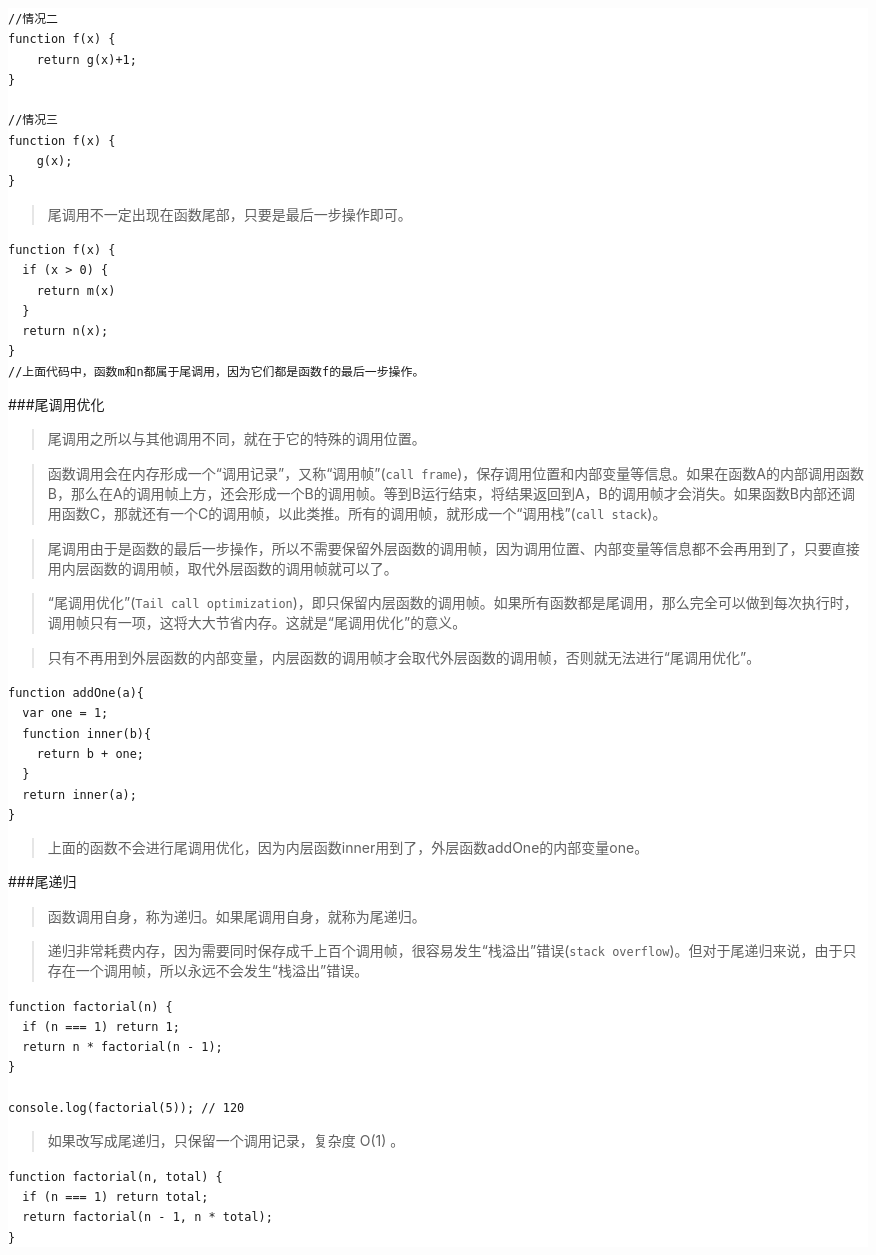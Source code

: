 	//情况二
	function f(x) {
		return g(x)+1;
	}

	//情况三
	function f(x) {
		g(x);
	}

>尾调用不一定出现在函数尾部，只要是最后一步操作即可。

	function f(x) {
	  if (x > 0) {
	    return m(x)
	  }
	  return n(x);
	}
	//上面代码中，函数m和n都属于尾调用，因为它们都是函数f的最后一步操作。

###尾调用优化
>尾调用之所以与其他调用不同，就在于它的特殊的调用位置。

>函数调用会在内存形成一个“调用记录”，又称“调用帧”(`call frame`)，保存调用位置和内部变量等信息。如果在函数A的内部调用函数B，那么在A的调用帧上方，还会形成一个B的调用帧。等到B运行结束，将结果返回到A，B的调用帧才会消失。如果函数B内部还调用函数C，那就还有一个C的调用帧，以此类推。所有的调用帧，就形成一个“调用栈”(`call stack`)。

>尾调用由于是函数的最后一步操作，所以不需要保留外层函数的调用帧，因为调用位置、内部变量等信息都不会再用到了，只要直接用内层函数的调用帧，取代外层函数的调用帧就可以了。


>“尾调用优化”(`Tail call optimization`)，即只保留内层函数的调用帧。如果所有函数都是尾调用，那么完全可以做到每次执行时，调用帧只有一项，这将大大节省内存。这就是“尾调用优化”的意义。
	
>只有不再用到外层函数的内部变量，内层函数的调用帧才会取代外层函数的调用帧，否则就无法进行“尾调用优化”。

	function addOne(a){
	  var one = 1;
	  function inner(b){
	    return b + one;
	  }
	  return inner(a);
	}
>上面的函数不会进行尾调用优化，因为内层函数inner用到了，外层函数addOne的内部变量one。

###尾递归
>函数调用自身，称为递归。如果尾调用自身，就称为尾递归。

>递归非常耗费内存，因为需要同时保存成千上百个调用帧，很容易发生“栈溢出”错误(`stack overflow`)。但对于尾递归来说，由于只存在一个调用帧，所以永远不会发生“栈溢出”错误。

	function factorial(n) {
	  if (n === 1) return 1;
	  return n * factorial(n - 1);
	}
	
	console.log(factorial(5)); // 120

>如果改写成尾递归，只保留一个调用记录，复杂度 O(1) 。

	function factorial(n, total) {
	  if (n === 1) return total;
	  return factorial(n - 1, n * total);
	}
	